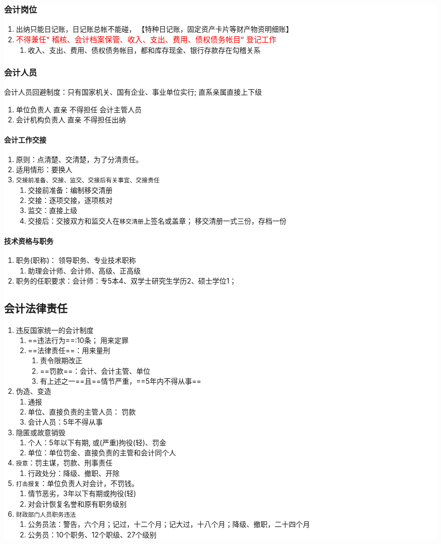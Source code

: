 ### 会计岗位

1. 出纳只能日记账，日记账总帐不能碰， 【特种日记账，固定资产卡片等财产物资明细账】
2. <span style="color:red;font-size:15px">不得兼任" 稽核、会计档案保管、收入、支出、费用、债权债务帐目" 登记工作</span>
   1. 收入、支出、费用、债权债务帐目，都和库存现金、银行存款存在勾稽关系

### 会计人员

会计人员回避制度：只有国家机关、国有企业、事业单位实行;        直系亲属直接上下级

1. 单位负责人 直亲 不得担任 会计主管人员
2. 会计机构负责人 直亲 不得担任出纳

#### 会计工作交接

1. 原则：点清楚、交清楚，为了分清责任。
1. 适用情形：要换人
1. `交接前准备、交接、监交、交接后有关事宜、交接责任`
   1. 交接前准备：编制移交清册
   1. 交接：逐项交接，逐项核对
   1. 监交：直接上级
   1. 交接后：交接双方和监交人在`移交清册`上签名或盖章； 移交清册一式三份，存档一份

#### 技术资格与职务

1. 职务(职称)： 领导职务、专业技术职称
   1. 助理会计师、会计师、高级、正高级
2. 职务的任职要求：会计师：专5本4、双学士研究生学历2、硕士学位1；  

## 会计法律责任

1. 违反国家统一的会计制度
   1. ==违法行为==:10条； 用来定罪
   2. ==法律责任==：用来量刑
      1. 责令限期改正
      2. ==罚款==：会计、会计主管、单位
      3. 有上述之一==且==情节严重，==5年内不得从事==
2. 伪造、变造 
   1. 通报
   2. 单位、直接负责的主管人员： 罚款
   3. 会计人员：5年不得从事
3. 隐匿或故意销毁
   1. 个人：5年以下有期, 或(严重)拘役(轻)、罚金
   2. 单位：单位罚金、直接负责的主管和会计同个人
4. `授意`：罚主谋，罚款、刑事责任
   1. 行政处分：降级、撤职、开除
5. `打击报复`：单位负责人对会计，不罚钱。
   1. 情节恶劣，3年以下有期或拘役(轻)
   2. 对会计恢复名誉和原有职务级别
6. `财政部门人员职务违法`
   1. 公务员法：警告，六个月；记过，十二个月；记大过，十八个月；降级、撤职，二十四个月
   1. 公务员：10个职务、12个职级、27个级别
